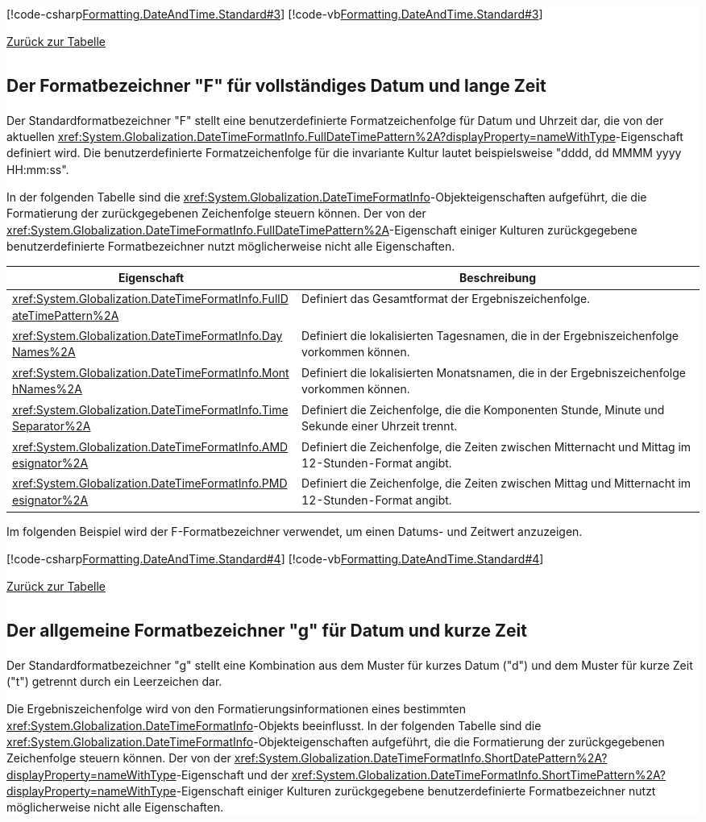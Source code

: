  [!code-csharp[Formatting.DateAndTime.Standard#3](../../../samples/snippets/csharp/VS_Snippets_CLR/Formatting.DateAndTime.Standard/cs/Standard1.cs#3)]
 [!code-vb[Formatting.DateAndTime.Standard#3](../../../samples/snippets/visualbasic/VS_Snippets_CLR/Formatting.DateAndTime.Standard/vb/Standard1.vb#3)]  
  
 [Zurück zur Tabelle](#table)  
  
<a name="FullDateLongTime"></a>   
## <a name="the-full-date-long-time-f-format-specifier"></a>Der Formatbezeichner "F" für vollständiges Datum und lange Zeit  
 Der Standardformatbezeichner "F" stellt eine benutzerdefinierte Formatzeichenfolge für Datum und Uhrzeit dar, die von der aktuellen <xref:System.Globalization.DateTimeFormatInfo.FullDateTimePattern%2A?displayProperty=nameWithType>-Eigenschaft definiert wird. Die benutzerdefinierte Formatzeichenfolge für die invariante Kultur lautet beispielsweise "dddd, dd MMMM yyyy HH:mm:ss".  
  
 In der folgenden Tabelle sind die <xref:System.Globalization.DateTimeFormatInfo>-Objekteigenschaften aufgeführt, die die Formatierung der zurückgegebenen Zeichenfolge steuern können. Der von der <xref:System.Globalization.DateTimeFormatInfo.FullDateTimePattern%2A>-Eigenschaft einiger Kulturen zurückgegebene benutzerdefinierte Formatbezeichner nutzt möglicherweise nicht alle Eigenschaften.  
  
|Eigenschaft|Beschreibung|  
|--------------|-----------------|  
|<xref:System.Globalization.DateTimeFormatInfo.FullDateTimePattern%2A>|Definiert das Gesamtformat der Ergebniszeichenfolge.|  
|<xref:System.Globalization.DateTimeFormatInfo.DayNames%2A>|Definiert die lokalisierten Tagesnamen, die in der Ergebniszeichenfolge vorkommen können.|  
|<xref:System.Globalization.DateTimeFormatInfo.MonthNames%2A>|Definiert die lokalisierten Monatsnamen, die in der Ergebniszeichenfolge vorkommen können.|  
|<xref:System.Globalization.DateTimeFormatInfo.TimeSeparator%2A>|Definiert die Zeichenfolge, die die Komponenten Stunde, Minute und Sekunde einer Uhrzeit trennt.|  
|<xref:System.Globalization.DateTimeFormatInfo.AMDesignator%2A>|Definiert die Zeichenfolge, die Zeiten zwischen Mitternacht und Mittag im 12-Stunden-Format angibt.|  
|<xref:System.Globalization.DateTimeFormatInfo.PMDesignator%2A>|Definiert die Zeichenfolge, die Zeiten zwischen Mittag und Mitternacht im 12-Stunden-Format angibt.|  
  
 Im folgenden Beispiel wird der F-Formatbezeichner verwendet, um einen Datums- und Zeitwert anzuzeigen.  
  
 [!code-csharp[Formatting.DateAndTime.Standard#4](../../../samples/snippets/csharp/VS_Snippets_CLR/Formatting.DateAndTime.Standard/cs/Standard1.cs#4)]
 [!code-vb[Formatting.DateAndTime.Standard#4](../../../samples/snippets/visualbasic/VS_Snippets_CLR/Formatting.DateAndTime.Standard/vb/Standard1.vb#4)]  
  
 [Zurück zur Tabelle](#table)  
  
<a name="GeneralDateShortTime"></a>   
## <a name="the-general-date-short-time-g-format-specifier"></a>Der allgemeine Formatbezeichner "g" für Datum und kurze Zeit  
 Der Standardformatbezeichner "g" stellt eine Kombination aus dem Muster für kurzes Datum ("d") und dem Muster für kurze Zeit ("t") getrennt durch ein Leerzeichen dar.  
  
 Die Ergebniszeichenfolge wird von den Formatierungsinformationen eines bestimmten <xref:System.Globalization.DateTimeFormatInfo>-Objekts beeinflusst. In der folgenden Tabelle sind die <xref:System.Globalization.DateTimeFormatInfo>-Objekteigenschaften aufgeführt, die die Formatierung der zurückgegebenen Zeichenfolge steuern können. Der von der <xref:System.Globalization.DateTimeFormatInfo.ShortDatePattern%2A?displayProperty=nameWithType>-Eigenschaft und der <xref:System.Globalization.DateTimeFormatInfo.ShortTimePattern%2A?displayProperty=nameWithType>-Eigenschaft einiger Kulturen zurückgegebene benutzerdefinierte Formatbezeichner nutzt möglicherweise nicht alle Eigenschaften.  
  